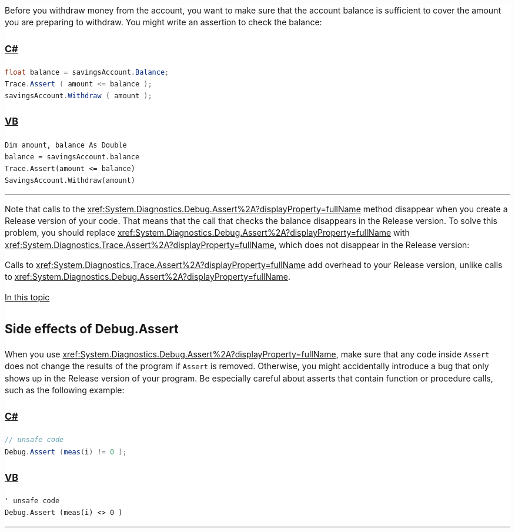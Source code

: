  Before you withdraw money from the account, you want to make sure that the account balance is sufficient to cover the amount you are preparing to withdraw. You might write an assertion to check the balance:

### [C#](#tab/csharp)
```csharp
float balance = savingsAccount.Balance;
Trace.Assert ( amount <= balance );
savingsAccount.Withdraw ( amount );
```

### [VB](#tab/vb)
```VB
Dim amount, balance As Double
balance = savingsAccount.balance
Trace.Assert(amount <= balance)
SavingsAccount.Withdraw(amount)
```
---

 Note that calls to the <xref:System.Diagnostics.Debug.Assert%2A?displayProperty=fullName> method disappear when you create a Release version of your code. That means that the call that checks the balance disappears in the Release version. To solve this problem, you should replace <xref:System.Diagnostics.Debug.Assert%2A?displayProperty=fullName> with <xref:System.Diagnostics.Trace.Assert%2A?displayProperty=fullName>, which does not disappear in the Release version:

 Calls to <xref:System.Diagnostics.Trace.Assert%2A?displayProperty=fullName> add overhead to your Release version, unlike calls to <xref:System.Diagnostics.Debug.Assert%2A?displayProperty=fullName>.

 [In this topic](#BKMK_In_this_topic)

## <a name="BKMK_Side_effects_of_Debug_Assert"></a> Side effects of Debug.Assert
 When you use <xref:System.Diagnostics.Debug.Assert%2A?displayProperty=fullName>, make sure that any code inside `Assert` does not change the results of the program if `Assert` is removed. Otherwise, you might accidentally introduce a bug that only shows up in the Release version of your program. Be especially careful about asserts that contain function or procedure calls, such as the following example:

### [C#](#tab/csharp)
```csharp
// unsafe code
Debug.Assert (meas(i) != 0 );
```

### [VB](#tab/vb)
```VB
' unsafe code
Debug.Assert (meas(i) <> 0 )
```
---
